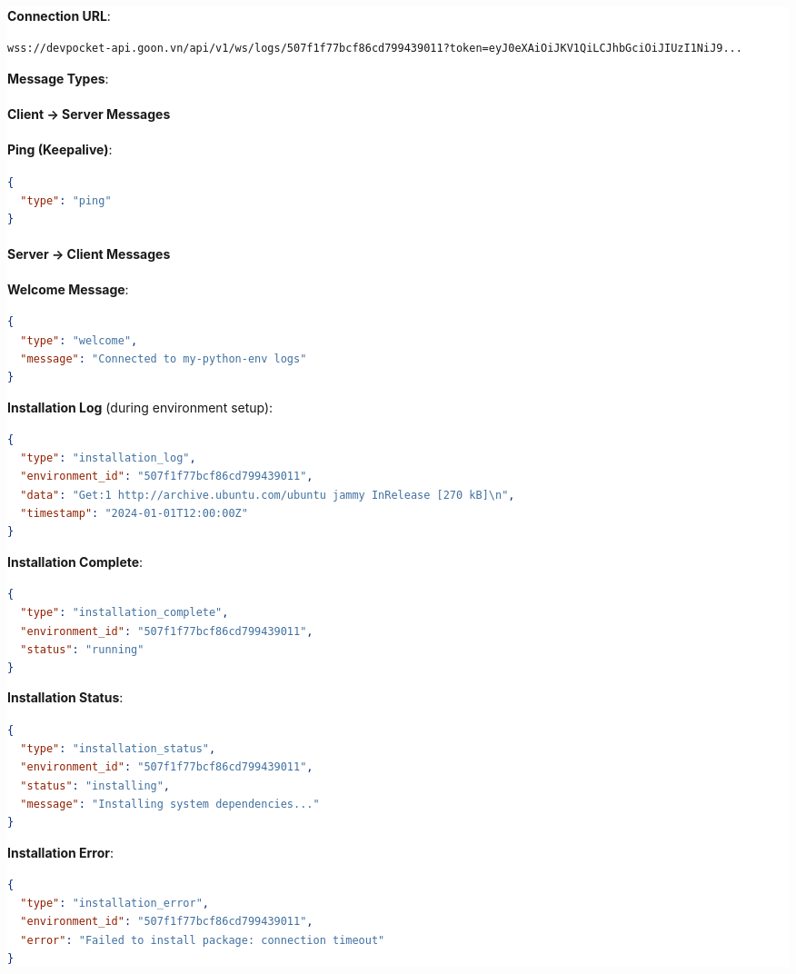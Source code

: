 **Connection URL**:
```
wss://devpocket-api.goon.vn/api/v1/ws/logs/507f1f77bcf86cd799439011?token=eyJ0eXAiOiJKV1QiLCJhbGciOiJIUzI1NiJ9...
```

**Message Types**:

#### Client → Server Messages

**Ping (Keepalive)**:
```json
{
  "type": "ping"
}
```

#### Server → Client Messages

**Welcome Message**:
```json
{
  "type": "welcome",
  "message": "Connected to my-python-env logs"
}
```

**Installation Log** (during environment setup):
```json
{
  "type": "installation_log",
  "environment_id": "507f1f77bcf86cd799439011",
  "data": "Get:1 http://archive.ubuntu.com/ubuntu jammy InRelease [270 kB]\n",
  "timestamp": "2024-01-01T12:00:00Z"
}
```

**Installation Complete**:
```json
{
  "type": "installation_complete",
  "environment_id": "507f1f77bcf86cd799439011",
  "status": "running"
}
```

**Installation Status**:
```json
{
  "type": "installation_status",
  "environment_id": "507f1f77bcf86cd799439011", 
  "status": "installing",
  "message": "Installing system dependencies..."
}
```

**Installation Error**:
```json
{
  "type": "installation_error",
  "environment_id": "507f1f77bcf86cd799439011",
  "error": "Failed to install package: connection timeout"
}
```
